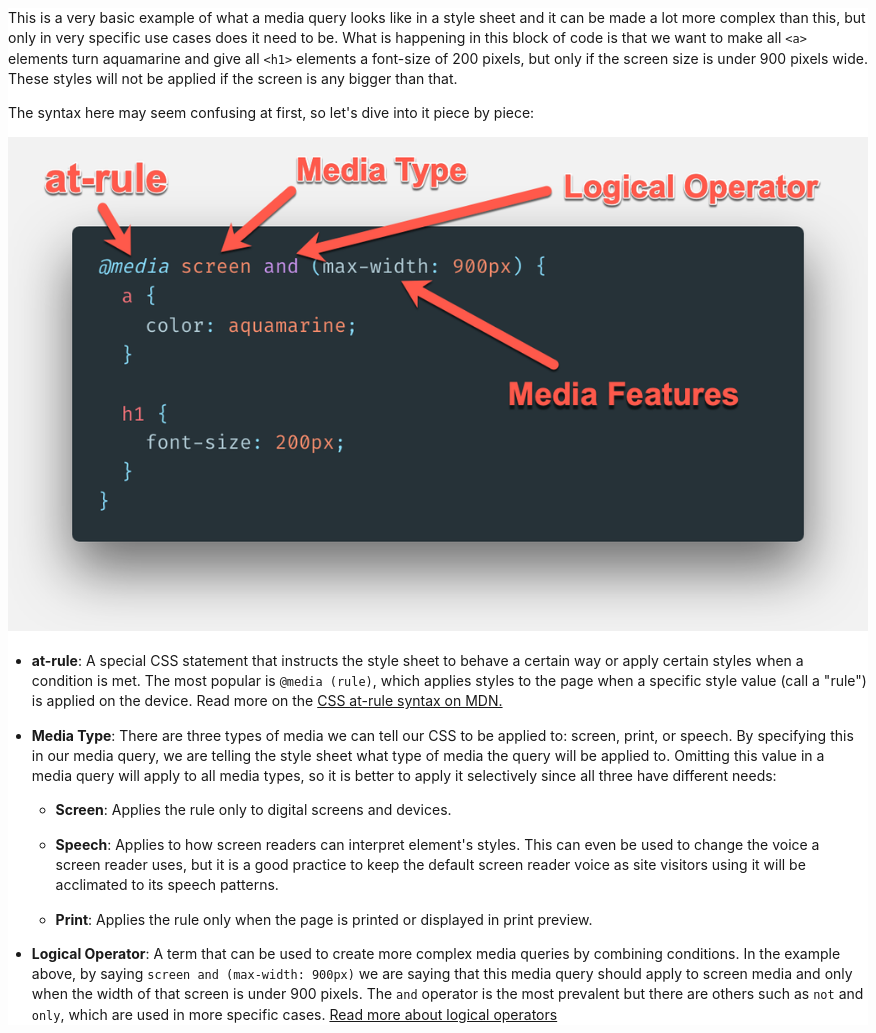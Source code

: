 This is a very basic example of what a media query looks like in a style sheet and it can be made a lot more complex than this, but only in very specific use cases does it need to be. What is happening in this block of code is that we want to make all `<a>` elements turn aquamarine and give all `<h1>` elements a font-size of 200 pixels, but only if the screen size is under 900 pixels wide. These styles will not be applied if the screen is any bigger than that.

The syntax here may seem confusing at first, so let's dive into it piece by piece:

![Media Query Syntax](assets/lesson-3/300-media-query-syntax.png)

- **at-rule**: A special CSS statement that instructs the style sheet to behave a certain way or apply certain styles when a condition is met. The most popular is `@media (rule)`, which applies styles to the page when a specific style value (call a "rule") is applied on the device. Read more on the [CSS at-rule syntax on MDN.](https://developer.mozilla.org/en-US/docs/Web/CSS/At-rule)

- **Media Type**: There are three types of media we can tell our CSS to be applied to: screen, print, or speech. By specifying this in our media query, we are telling the style sheet what type of media the query will be applied to. Omitting this value in a media query will apply to all media types, so it is better to apply it selectively since all three have different needs:

  - **Screen**: Applies the rule only to digital screens and devices.

  - **Speech**: Applies to how screen readers can interpret element's styles. This can even be used to change the voice a screen reader uses, but it is a good practice to keep the default screen reader voice as site visitors using it will be acclimated to its speech patterns.

  - **Print**: Applies the rule only when the page is printed or displayed in print preview.

- **Logical Operator**: A term that can be used to create more complex media queries by combining conditions. In the example above, by saying `screen and (max-width: 900px)` we are saying that this media query should apply to screen media and only when the width of that screen is under 900 pixels. The `and` operator is the most prevalent but there are others such as `not` and `only`, which are used in more specific cases. [Read more about logical operators](https://developer.mozilla.org/en-US/docs/Web/CSS/Media_Queries/Using_media_queries#Logical_operators)
